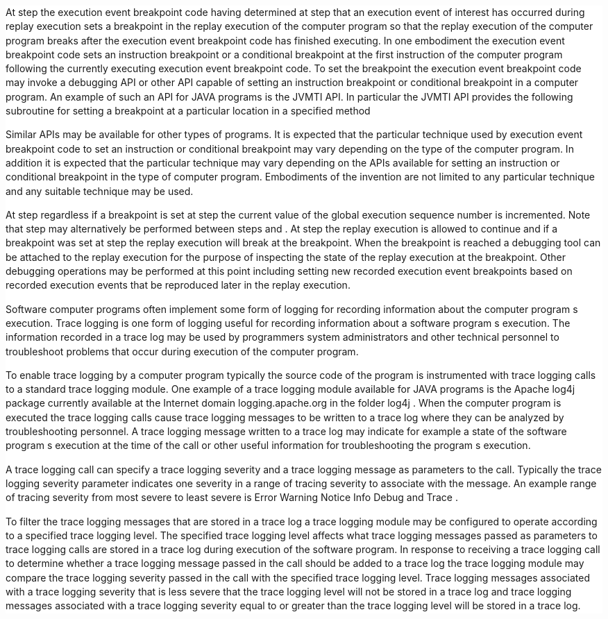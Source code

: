 At step the execution event breakpoint code having determined at step that an execution event of interest has occurred during replay execution sets a breakpoint in the replay execution of the computer program so that the replay execution of the computer program breaks after the execution event breakpoint code has finished executing. In one embodiment the execution event breakpoint code sets an instruction breakpoint or a conditional breakpoint at the first instruction of the computer program following the currently executing execution event breakpoint code. To set the breakpoint the execution event breakpoint code may invoke a debugging API or other API capable of setting an instruction breakpoint or conditional breakpoint in a computer program. An example of such an API for JAVA programs is the JVMTI API. In particular the JVMTI API provides the following subroutine for setting a breakpoint at a particular location in a specified method 

Similar APIs may be available for other types of programs. It is expected that the particular technique used by execution event breakpoint code to set an instruction or conditional breakpoint may vary depending on the type of the computer program. In addition it is expected that the particular technique may vary depending on the APIs available for setting an instruction or conditional breakpoint in the type of computer program. Embodiments of the invention are not limited to any particular technique and any suitable technique may be used.

At step regardless if a breakpoint is set at step the current value of the global execution sequence number is incremented. Note that step may alternatively be performed between steps and . At step the replay execution is allowed to continue and if a breakpoint was set at step the replay execution will break at the breakpoint. When the breakpoint is reached a debugging tool can be attached to the replay execution for the purpose of inspecting the state of the replay execution at the breakpoint. Other debugging operations may be performed at this point including setting new recorded execution event breakpoints based on recorded execution events that be reproduced later in the replay execution.

Software computer programs often implement some form of logging for recording information about the computer program s execution. Trace logging is one form of logging useful for recording information about a software program s execution. The information recorded in a trace log may be used by programmers system administrators and other technical personnel to troubleshoot problems that occur during execution of the computer program.

To enable trace logging by a computer program typically the source code of the program is instrumented with trace logging calls to a standard trace logging module. One example of a trace logging module available for JAVA programs is the Apache log4j package currently available at the Internet domain logging.apache.org in the folder log4j . When the computer program is executed the trace logging calls cause trace logging messages to be written to a trace log where they can be analyzed by troubleshooting personnel. A trace logging message written to a trace log may indicate for example a state of the software program s execution at the time of the call or other useful information for troubleshooting the program s execution.

A trace logging call can specify a trace logging severity and a trace logging message as parameters to the call. Typically the trace logging severity parameter indicates one severity in a range of tracing severity to associate with the message. An example range of tracing severity from most severe to least severe is Error Warning Notice Info Debug and Trace .

To filter the trace logging messages that are stored in a trace log a trace logging module may be configured to operate according to a specified trace logging level. The specified trace logging level affects what trace logging messages passed as parameters to trace logging calls are stored in a trace log during execution of the software program. In response to receiving a trace logging call to determine whether a trace logging message passed in the call should be added to a trace log the trace logging module may compare the trace logging severity passed in the call with the specified trace logging level. Trace logging messages associated with a trace logging severity that is less severe that the trace logging level will not be stored in a trace log and trace logging messages associated with a trace logging severity equal to or greater than the trace logging level will be stored in a trace log.
